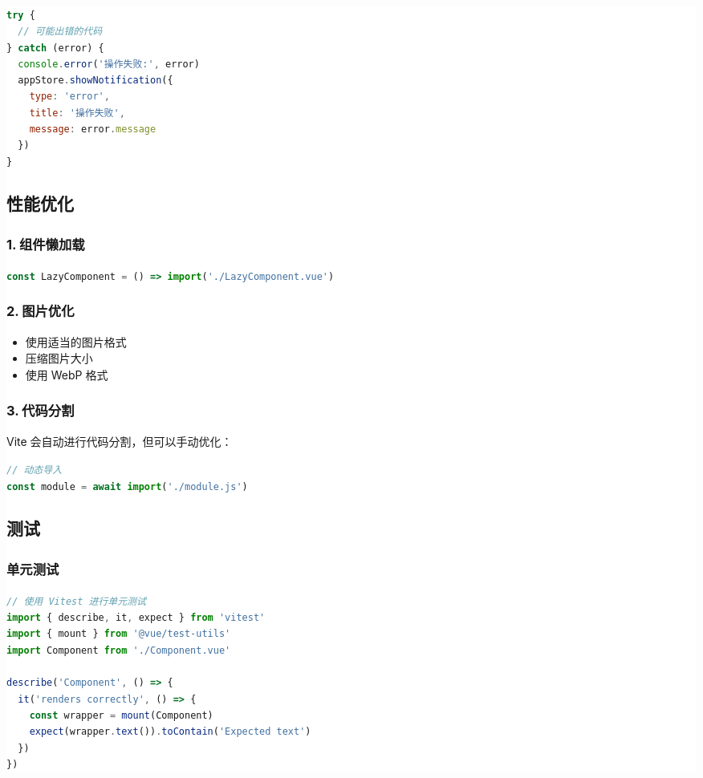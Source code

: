 ```javascript
try {
  // 可能出错的代码
} catch (error) {
  console.error('操作失败:', error)
  appStore.showNotification({
    type: 'error',
    title: '操作失败',
    message: error.message
  })
}
```

## 性能优化

### 1. 组件懒加载

```javascript
const LazyComponent = () => import('./LazyComponent.vue')
```

### 2. 图片优化

- 使用适当的图片格式
- 压缩图片大小
- 使用 WebP 格式

### 3. 代码分割

Vite 会自动进行代码分割，但可以手动优化：

```javascript
// 动态导入
const module = await import('./module.js')
```

## 测试

### 单元测试

```javascript
// 使用 Vitest 进行单元测试
import { describe, it, expect } from 'vitest'
import { mount } from '@vue/test-utils'
import Component from './Component.vue'

describe('Component', () => {
  it('renders correctly', () => {
    const wrapper = mount(Component)
    expect(wrapper.text()).toContain('Expected text')
  })
})
```
